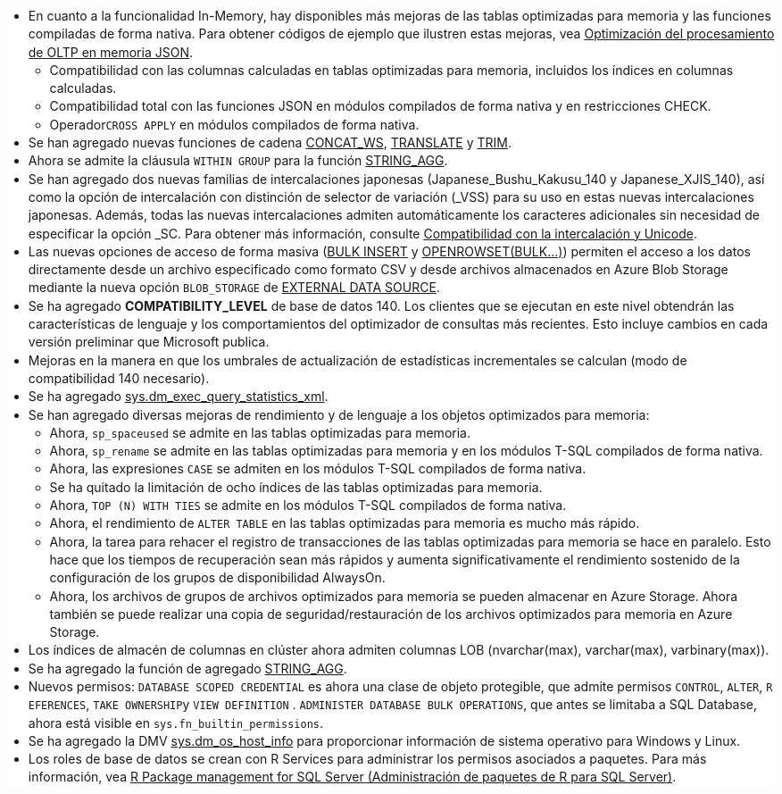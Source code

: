 - En cuanto a la funcionalidad In-Memory, hay disponibles más mejoras de las tablas optimizadas para memoria y las funciones compiladas de forma nativa. Para obtener códigos de ejemplo que ilustren estas mejoras, vea [Optimización del procesamiento de OLTP en memoria JSON](../relational-databases/json/optimize-json-processing-with-in-memory-oltp.md).
    - Compatibilidad con las columnas calculadas en tablas optimizadas para memoria, incluidos los índices en columnas calculadas.
    - Compatibilidad total con las funciones JSON en módulos compilados de forma nativa y en restricciones CHECK.  
    - Operador`CROSS APPLY` en módulos compilados de forma nativa.   
- Se han agregado nuevas funciones de cadena [CONCAT_WS](../t-sql/functions/concat-ws-transact-sql.md), [TRANSLATE](../t-sql/functions/translate-transact-sql.md) y [TRIM](../t-sql/functions/trim-transact-sql.md).   
- Ahora se admite la cláusula `WITHIN GROUP` para la función [STRING_AGG](../t-sql/functions/string-agg-transact-sql.md).
- Se han agregado dos nuevas familias de intercalaciones japonesas (Japanese_Bushu_Kakusu_140 y Japanese_XJIS_140), así como la opción de intercalación con distinción de selector de variación (_VSS) para su uso en estas nuevas intercalaciones japonesas. Además, todas las nuevas intercalaciones admiten automáticamente los caracteres adicionales sin necesidad de especificar la opción _SC. Para obtener más información, consulte [Compatibilidad con la intercalación y Unicode](../relational-databases/collations/collation-and-unicode-support.md).   
- Las nuevas opciones de acceso de forma masiva ([BULK INSERT](../t-sql/statements/bulk-insert-transact-sql.md) y [OPENROWSET(BULK...)](../t-sql/functions/openrowset-transact-sql.md)) permiten el acceso a los datos directamente desde un archivo especificado como formato CSV y desde archivos almacenados en Azure Blob Storage mediante la nueva opción `BLOB_STORAGE` de [EXTERNAL DATA SOURCE](../t-sql/statements/create-external-data-source-transact-sql.md).
- Se ha agregado **COMPATIBILITY_LEVEL** de base de datos 140.   Los clientes que se ejecutan en este nivel obtendrán las características de lenguaje y los comportamientos del optimizador de consultas más recientes. Esto incluye cambios en cada versión preliminar que Microsoft publica.
- Mejoras en la manera en que los umbrales de actualización de estadísticas incrementales se calculan (modo de compatibilidad 140 necesario).
- Se ha agregado [sys.dm_exec_query_statistics_xml](../relational-databases/system-dynamic-management-views/sys-dm-exec-query-statistics-xml-transact-sql.md).
- Se han agregado diversas mejoras de rendimiento y de lenguaje a los objetos optimizados para memoria:
    - Ahora, `sp_spaceused` se admite en las tablas optimizadas para memoria.
    - Ahora, `sp_rename` se admite en las tablas optimizadas para memoria y en los módulos T-SQL compilados de forma nativa.
    - Ahora, las expresiones `CASE` se admiten en los módulos T-SQL compilados de forma nativa.
    - Se ha quitado la limitación de ocho índices de las tablas optimizadas para memoria.
    - Ahora, `TOP (N) WITH TIES` se admite en los módulos T-SQL compilados de forma nativa.
    - Ahora, el rendimiento de `ALTER TABLE` en las tablas optimizadas para memoria es mucho más rápido.
    - Ahora, la tarea para rehacer el registro de transacciones de las tablas optimizadas para memoria se hace en paralelo. Esto hace que los tiempos de recuperación sean más rápidos y aumenta significativamente el rendimiento sostenido de la configuración de los grupos de disponibilidad AlwaysOn.
    - Ahora, los archivos de grupos de archivos optimizados para memoria se pueden almacenar en Azure Storage. Ahora también se puede realizar una copia de seguridad/restauración de los archivos optimizados para memoria en Azure Storage.
- Los índices de almacén de columnas en clúster ahora admiten columnas LOB (nvarchar(max), varchar(max), varbinary(max)).
- Se ha agregado la función de agregado [STRING_AGG](../t-sql/functions/string-agg-transact-sql.md).  
- Nuevos permisos: `DATABASE SCOPED CREDENTIAL` es ahora una clase de objeto protegible, que admite permisos `CONTROL`, `ALTER`, `REFERENCES`, `TAKE OWNERSHIP`y `VIEW DEFINITION` . `ADMINISTER DATABASE BULK OPERATIONS`, que antes se limitaba a SQL Database, ahora está visible en `sys.fn_builtin_permissions`.   
- Se ha agregado la DMV [sys.dm_os_host_info](../relational-databases/system-dynamic-management-views/sys-dm-os-host-info-transact-sql.md) para proporcionar información de sistema operativo para Windows y Linux.   
- Los roles de base de datos se crean con R Services para administrar los permisos asociados a paquetes. Para más información, vea [R Package management for SQL Server (Administración de paquetes de R para SQL Server)](../advanced-analytics/r-services/r-package-management-for-sql-server-r-services.md).

